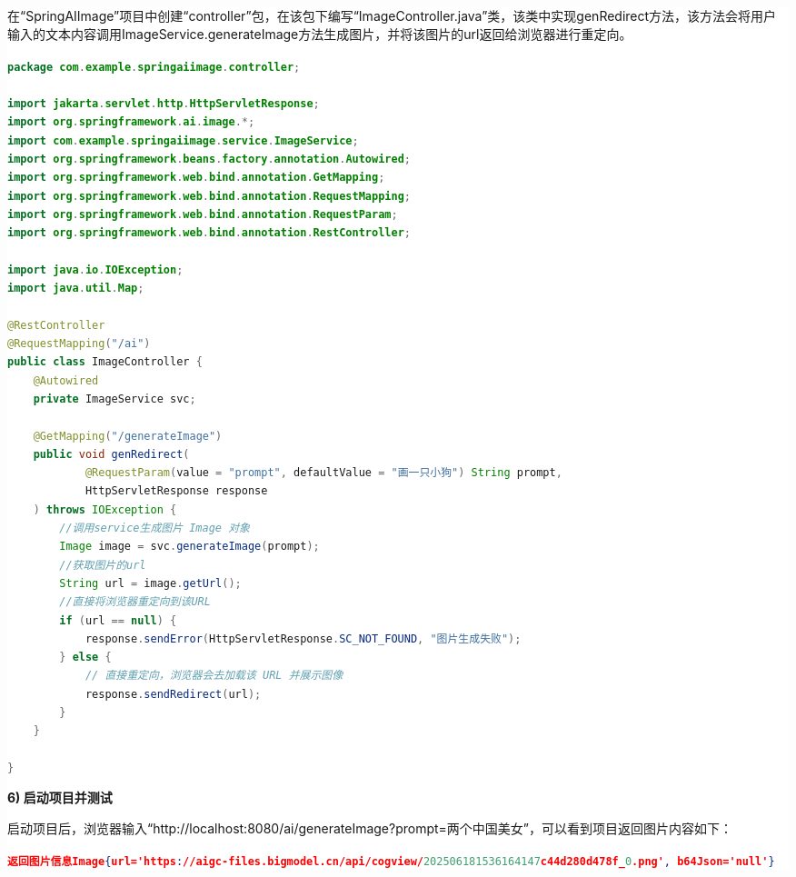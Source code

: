 在“SpringAIImage”项目中创建“controller”包，在该包下编写“ImageController.java”类，该类中实现genRedirect方法，该方法会将用户输入的文本内容调用ImageService.generateImage方法生成图片，并将该图片的url返回给浏览器进行重定向。

```java
package com.example.springaiimage.controller;

import jakarta.servlet.http.HttpServletResponse;
import org.springframework.ai.image.*;
import com.example.springaiimage.service.ImageService;
import org.springframework.beans.factory.annotation.Autowired;
import org.springframework.web.bind.annotation.GetMapping;
import org.springframework.web.bind.annotation.RequestMapping;
import org.springframework.web.bind.annotation.RequestParam;
import org.springframework.web.bind.annotation.RestController;

import java.io.IOException;
import java.util.Map;

@RestController
@RequestMapping("/ai")
public class ImageController {
    @Autowired
    private ImageService svc;

    @GetMapping("/generateImage")
    public void genRedirect(
            @RequestParam(value = "prompt", defaultValue = "画一只小狗") String prompt,
            HttpServletResponse response
    ) throws IOException {
        //调用service生成图片 Image 对象
        Image image = svc.generateImage(prompt);
        //获取图片的url
        String url = image.getUrl();
        //直接将浏览器重定向到该URL
        if (url == null) {
            response.sendError(HttpServletResponse.SC_NOT_FOUND, "图片生成失败");
        } else {
            // 直接重定向，浏览器会去加载该 URL 并展示图像
            response.sendRedirect(url);
        }
    }

}
```

**6) 启动项目并测试**

启动项目后，浏览器输入“http://localhost:8080/ai/generateImage?prompt=两个中国美女”，可以看到项目返回图片内容如下：

```json
返回图片信息Image{url='https://aigc-files.bigmodel.cn/api/cogview/202506181536164147c44d280d478f_0.png', b64Json='null'}
```
